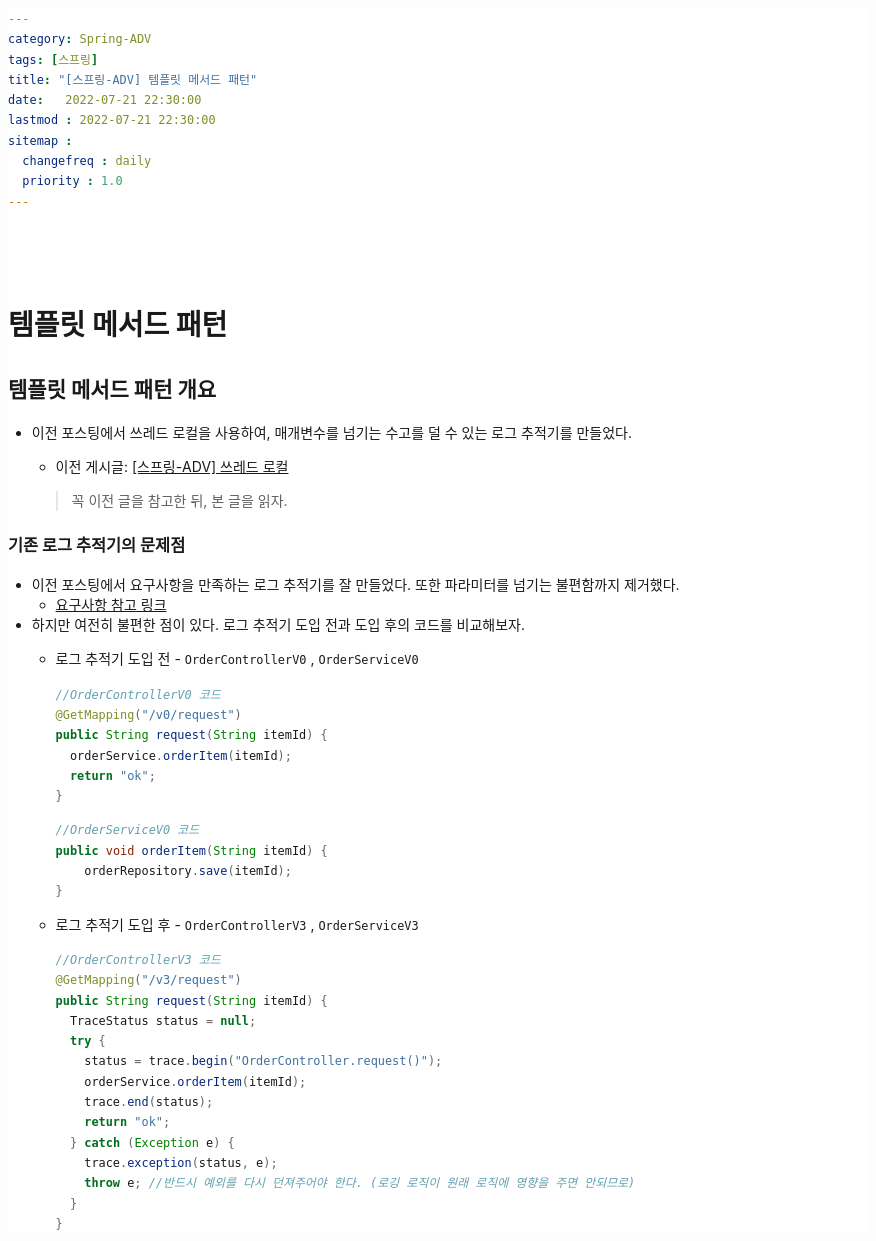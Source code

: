 ```yaml
---
category: Spring-ADV
tags: [스프링]
title: "[스프링-ADV] 템플릿 메서드 패턴"
date:   2022-07-21 22:30:00 
lastmod : 2022-07-21 22:30:00
sitemap :
  changefreq : daily
  priority : 1.0
---
```


<br/><br/>

# 템플릿 메서드 패턴

## 템플릿 메서드 패턴 개요

- 이전 포스팅에서 쓰레드 로컬을 사용하여, 매개변수를 넘기는 수고를 덜 수 있는 로그 추적기를 만들었다.
    - 이전 게시글: [[스프링-ADV] 쓰레드 로컬](https://taegyunwoo.github.io/spring-adv/SPRING_Advanced_ThreadLocal)
    
    > 꼭 이전 글을 참고한 뒤, 본 글을 읽자.

### 기존 로그 추적기의 문제점

- 이전 포스팅에서 요구사항을 만족하는 로그 추적기를 잘 만들었다. 또한 파라미터를 넘기는 불편함까지 제거했다.
    - [요구사항 참고 링크](https://taegyunwoo.github.io/spring-adv/SPRING_Advanced_Project_Initialize#11)
- 하지만 여전히 불편한 점이 있다. 로그 추적기 도입 전과 도입 후의 코드를 비교해보자.
    - 로그 추적기 도입 전 - `OrderControllerV0` , `OrderServiceV0`
        
        ```java
        //OrderControllerV0 코드
        @GetMapping("/v0/request")
        public String request(String itemId) {
          orderService.orderItem(itemId);
          return "ok";
        }
        ```
        
        ```java
        //OrderServiceV0 코드
        public void orderItem(String itemId) {
            orderRepository.save(itemId);
        }
        ```
        
    - 로그 추적기 도입 후 - `OrderControllerV3` , `OrderServiceV3`
        
        ```java
        //OrderControllerV3 코드
        @GetMapping("/v3/request")
        public String request(String itemId) {
          TraceStatus status = null;
          try {
            status = trace.begin("OrderController.request()");
            orderService.orderItem(itemId);
            trace.end(status);
            return "ok";
          } catch (Exception e) {
            trace.exception(status, e);
            throw e; //반드시 예외를 다시 던져주어야 한다. (로깅 로직이 원래 로직에 영향을 주면 안되므로)
          }
        }
        ```